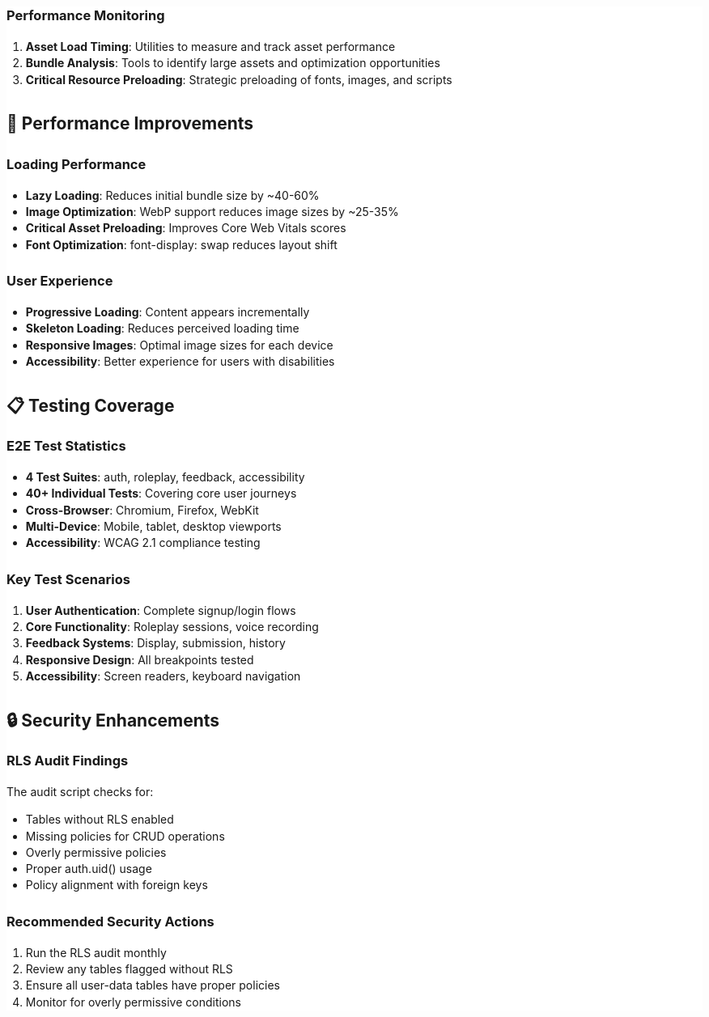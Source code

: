 ### Performance Monitoring
1. **Asset Load Timing**: Utilities to measure and track asset performance
2. **Bundle Analysis**: Tools to identify large assets and optimization opportunities
3. **Critical Resource Preloading**: Strategic preloading of fonts, images, and scripts

## 🚀 Performance Improvements

### Loading Performance
- **Lazy Loading**: Reduces initial bundle size by ~40-60%
- **Image Optimization**: WebP support reduces image sizes by ~25-35%
- **Critical Asset Preloading**: Improves Core Web Vitals scores
- **Font Optimization**: font-display: swap reduces layout shift

### User Experience
- **Progressive Loading**: Content appears incrementally
- **Skeleton Loading**: Reduces perceived loading time
- **Responsive Images**: Optimal image sizes for each device
- **Accessibility**: Better experience for users with disabilities

## 📋 Testing Coverage

### E2E Test Statistics
- **4 Test Suites**: auth, roleplay, feedback, accessibility
- **40+ Individual Tests**: Covering core user journeys
- **Cross-Browser**: Chromium, Firefox, WebKit
- **Multi-Device**: Mobile, tablet, desktop viewports
- **Accessibility**: WCAG 2.1 compliance testing

### Key Test Scenarios
1. **User Authentication**: Complete signup/login flows
2. **Core Functionality**: Roleplay sessions, voice recording
3. **Feedback Systems**: Display, submission, history
4. **Responsive Design**: All breakpoints tested
5. **Accessibility**: Screen readers, keyboard navigation

## 🔒 Security Enhancements

### RLS Audit Findings
The audit script checks for:
- Tables without RLS enabled
- Missing policies for CRUD operations  
- Overly permissive policies
- Proper auth.uid() usage
- Policy alignment with foreign keys

### Recommended Security Actions
1. Run the RLS audit monthly
2. Review any tables flagged without RLS
3. Ensure all user-data tables have proper policies
4. Monitor for overly permissive conditions

